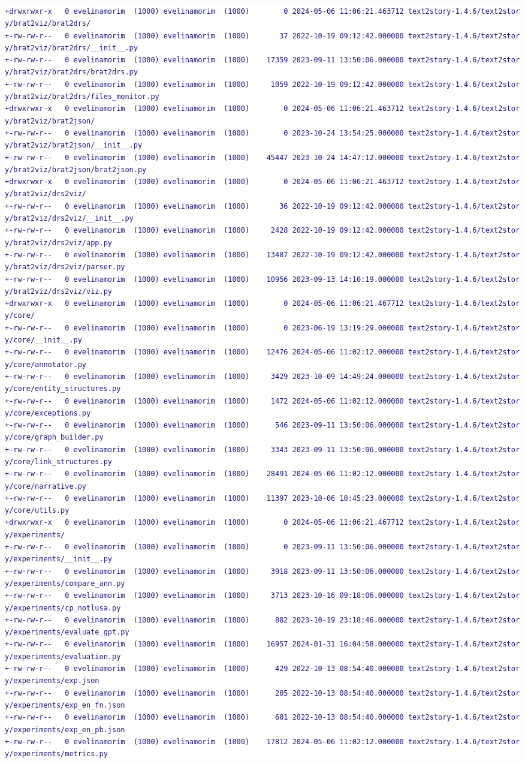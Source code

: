 ```diff
+drwxrwxr-x   0 evelinamorim  (1000) evelinamorim  (1000)        0 2024-05-06 11:06:21.463712 text2story-1.4.6/text2story/brat2viz/brat2drs/
+-rw-rw-r--   0 evelinamorim  (1000) evelinamorim  (1000)       37 2022-10-19 09:12:42.000000 text2story-1.4.6/text2story/brat2viz/brat2drs/__init__.py
+-rw-rw-r--   0 evelinamorim  (1000) evelinamorim  (1000)    17359 2023-09-11 13:50:06.000000 text2story-1.4.6/text2story/brat2viz/brat2drs/brat2drs.py
+-rw-rw-r--   0 evelinamorim  (1000) evelinamorim  (1000)     1059 2022-10-19 09:12:42.000000 text2story-1.4.6/text2story/brat2viz/brat2drs/files_monitor.py
+drwxrwxr-x   0 evelinamorim  (1000) evelinamorim  (1000)        0 2024-05-06 11:06:21.463712 text2story-1.4.6/text2story/brat2viz/brat2json/
+-rw-rw-r--   0 evelinamorim  (1000) evelinamorim  (1000)        0 2023-10-24 13:54:25.000000 text2story-1.4.6/text2story/brat2viz/brat2json/__init__.py
+-rw-rw-r--   0 evelinamorim  (1000) evelinamorim  (1000)    45447 2023-10-24 14:47:12.000000 text2story-1.4.6/text2story/brat2viz/brat2json/brat2json.py
+drwxrwxr-x   0 evelinamorim  (1000) evelinamorim  (1000)        0 2024-05-06 11:06:21.463712 text2story-1.4.6/text2story/brat2viz/drs2viz/
+-rw-rw-r--   0 evelinamorim  (1000) evelinamorim  (1000)       36 2022-10-19 09:12:42.000000 text2story-1.4.6/text2story/brat2viz/drs2viz/__init__.py
+-rw-rw-r--   0 evelinamorim  (1000) evelinamorim  (1000)     2428 2022-10-19 09:12:42.000000 text2story-1.4.6/text2story/brat2viz/drs2viz/app.py
+-rw-rw-r--   0 evelinamorim  (1000) evelinamorim  (1000)    13487 2022-10-19 09:12:42.000000 text2story-1.4.6/text2story/brat2viz/drs2viz/parser.py
+-rw-rw-r--   0 evelinamorim  (1000) evelinamorim  (1000)    10956 2023-09-13 14:10:19.000000 text2story-1.4.6/text2story/brat2viz/drs2viz/viz.py
+drwxrwxr-x   0 evelinamorim  (1000) evelinamorim  (1000)        0 2024-05-06 11:06:21.467712 text2story-1.4.6/text2story/core/
+-rw-rw-r--   0 evelinamorim  (1000) evelinamorim  (1000)        0 2023-06-19 13:19:29.000000 text2story-1.4.6/text2story/core/__init__.py
+-rw-rw-r--   0 evelinamorim  (1000) evelinamorim  (1000)    12476 2024-05-06 11:02:12.000000 text2story-1.4.6/text2story/core/annotator.py
+-rw-rw-r--   0 evelinamorim  (1000) evelinamorim  (1000)     3429 2023-10-09 14:49:24.000000 text2story-1.4.6/text2story/core/entity_structures.py
+-rw-rw-r--   0 evelinamorim  (1000) evelinamorim  (1000)     1472 2024-05-06 11:02:12.000000 text2story-1.4.6/text2story/core/exceptions.py
+-rw-rw-r--   0 evelinamorim  (1000) evelinamorim  (1000)      546 2023-09-11 13:50:06.000000 text2story-1.4.6/text2story/core/graph_builder.py
+-rw-rw-r--   0 evelinamorim  (1000) evelinamorim  (1000)     3343 2023-09-11 13:50:06.000000 text2story-1.4.6/text2story/core/link_structures.py
+-rw-rw-r--   0 evelinamorim  (1000) evelinamorim  (1000)    28491 2024-05-06 11:02:12.000000 text2story-1.4.6/text2story/core/narrative.py
+-rw-rw-r--   0 evelinamorim  (1000) evelinamorim  (1000)    11397 2023-10-06 10:45:23.000000 text2story-1.4.6/text2story/core/utils.py
+drwxrwxr-x   0 evelinamorim  (1000) evelinamorim  (1000)        0 2024-05-06 11:06:21.467712 text2story-1.4.6/text2story/experiments/
+-rw-rw-r--   0 evelinamorim  (1000) evelinamorim  (1000)        0 2023-09-11 13:50:06.000000 text2story-1.4.6/text2story/experiments/__init__.py
+-rw-rw-r--   0 evelinamorim  (1000) evelinamorim  (1000)     3918 2023-09-11 13:50:06.000000 text2story-1.4.6/text2story/experiments/compare_ann.py
+-rw-rw-r--   0 evelinamorim  (1000) evelinamorim  (1000)     3713 2023-10-16 09:18:06.000000 text2story-1.4.6/text2story/experiments/cp_notlusa.py
+-rw-rw-r--   0 evelinamorim  (1000) evelinamorim  (1000)      882 2023-10-19 23:18:46.000000 text2story-1.4.6/text2story/experiments/evaluate_gpt.py
+-rw-rw-r--   0 evelinamorim  (1000) evelinamorim  (1000)    16957 2024-01-31 16:04:58.000000 text2story-1.4.6/text2story/experiments/evaluation.py
+-rw-rw-r--   0 evelinamorim  (1000) evelinamorim  (1000)      429 2022-10-13 08:54:40.000000 text2story-1.4.6/text2story/experiments/exp.json
+-rw-rw-r--   0 evelinamorim  (1000) evelinamorim  (1000)      205 2022-10-13 08:54:40.000000 text2story-1.4.6/text2story/experiments/exp_en_fn.json
+-rw-rw-r--   0 evelinamorim  (1000) evelinamorim  (1000)      601 2022-10-13 08:54:40.000000 text2story-1.4.6/text2story/experiments/exp_en_pb.json
+-rw-rw-r--   0 evelinamorim  (1000) evelinamorim  (1000)    17812 2024-05-06 11:02:12.000000 text2story-1.4.6/text2story/experiments/metrics.py
```